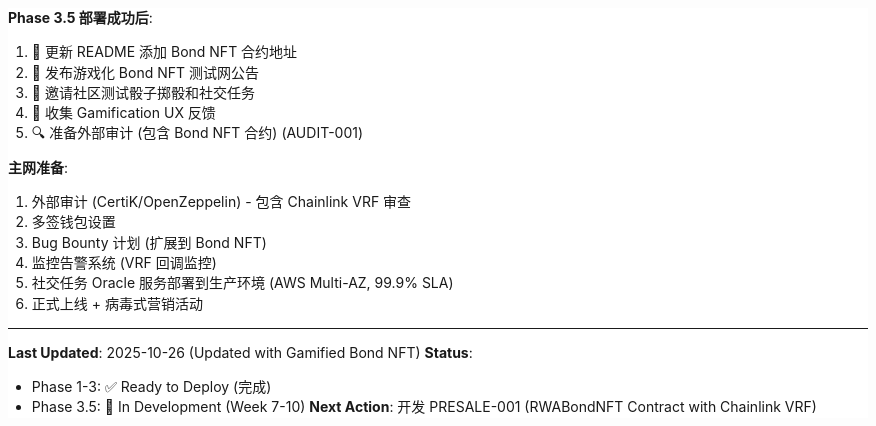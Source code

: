**Phase 3.5 部署成功后**:
1. 📝 更新 README 添加 Bond NFT 合约地址
2. 🎉 发布游戏化 Bond NFT 测试网公告
3. 👥 邀请社区测试骰子掷骰和社交任务
4. 🐛 收集 Gamification UX 反馈
5. 🔍 准备外部审计 (包含 Bond NFT 合约) (AUDIT-001)

**主网准备**:
1. 外部审计 (CertiK/OpenZeppelin) - 包含 Chainlink VRF 审查
2. 多签钱包设置
3. Bug Bounty 计划 (扩展到 Bond NFT)
4. 监控告警系统 (VRF 回调监控)
5. 社交任务 Oracle 服务部署到生产环境 (AWS Multi-AZ, 99.9% SLA)
6. 正式上线 + 病毒式营销活动

---

**Last Updated**: 2025-10-26 (Updated with Gamified Bond NFT)
**Status**:
- Phase 1-3: ✅ Ready to Deploy (完成)
- Phase 3.5: 🚧 In Development (Week 7-10)
**Next Action**: 开发 PRESALE-001 (RWABondNFT Contract with Chainlink VRF)
